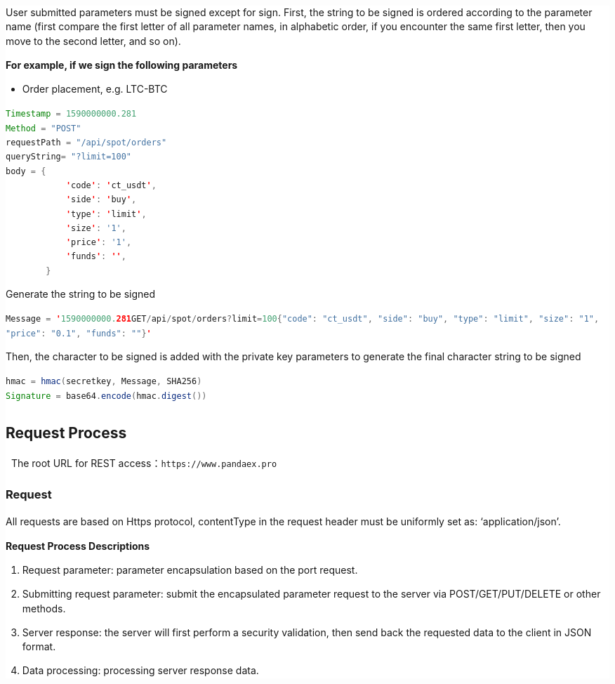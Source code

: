 User submitted parameters must be signed except for sign. First, the string to be signed is ordered according to the parameter name (first compare the first letter of all parameter names, in alphabetic order, if you encounter the same first letter, then you move to the second letter, and so on).

**For example, if we sign the following parameters**

* Order placement, e.g. LTC-BTC

```java
Timestamp = 1590000000.281
Method = "POST"
requestPath = "/api/spot/orders"
queryString= "?limit=100"
body = {
            'code': 'ct_usdt',
            'side': 'buy',
            'type': 'limit',
            'size': '1',
            'price': '1',
            'funds': '',
        }
```

Generate the string to be signed   

```java
Message = '1590000000.281GET/api/spot/orders?limit=100{"code": "ct_usdt", "side": "buy", "type": "limit", "size": "1", "price": "0.1", "funds": ""}'
```

Then, the character to be signed is added with the private key parameters to generate the final character string to be signed

```java
hmac = hmac(secretkey, Message, SHA256)
Signature = base64.encode(hmac.digest())
```

## Request Process 
  
The root URL for REST access：`https://www.pandaex.pro`

### Request
All requests are based on Https protocol, contentType in the request header must be uniformly set as: ‘application/json’.

**Request Process Descriptions**

1. Request parameter: parameter encapsulation based on the port request.

2. Submitting request parameter: submit the encapsulated parameter request to the server via POST/GET/PUT/DELETE or other methods.

3. Server response: the server will first perform a security validation, then send back the requested data to the client in JSON format.

4. Data processing: processing server response data.
